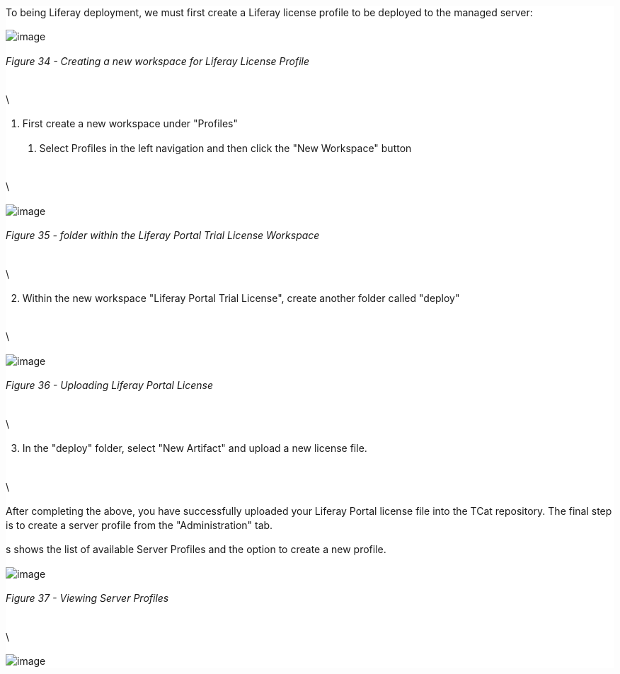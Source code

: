 To being Liferay deployment, we must first create a Liferay license
profile to be deployed to the managed server:

![image](TCat%20Quick%20Start%20Guide_html_m2d96341c.png)

*Figure 34 - Creating a new workspace for Liferay License Profile*

\
\

1.  First create a new workspace under "Profiles"

    1.  Select Profiles in the left navigation and then click the "New
        Workspace" button

\
\

![image](TCat%20Quick%20Start%20Guide_html_m331bb779.png)

*Figure 35 - folder within the Liferay Portal Trial License Workspace*

\
\

2.  Within the new workspace "Liferay Portal Trial License", create
    another folder called "deploy"

\
\

![image](TCat%20Quick%20Start%20Guide_html_m1764f57b.png)

*Figure 36 - Uploading Liferay Portal License*

\
\

3.  In the "deploy" folder, select "New Artifact" and upload a new
    license file.

\
\

After completing the above, you have successfully uploaded your Liferay
Portal license file into the TCat repository. The final step is to
create a server profile from the "Administration" tab.

s shows the list of available Server Profiles and the option to create a
new profile.

![image](TCat%20Quick%20Start%20Guide_html_m5c7a2b8c.png)

*Figure 37 - Viewing Server Profiles*

\
\

![image](TCat%20Quick%20Start%20Guide_html_7f26dc4d.png)
